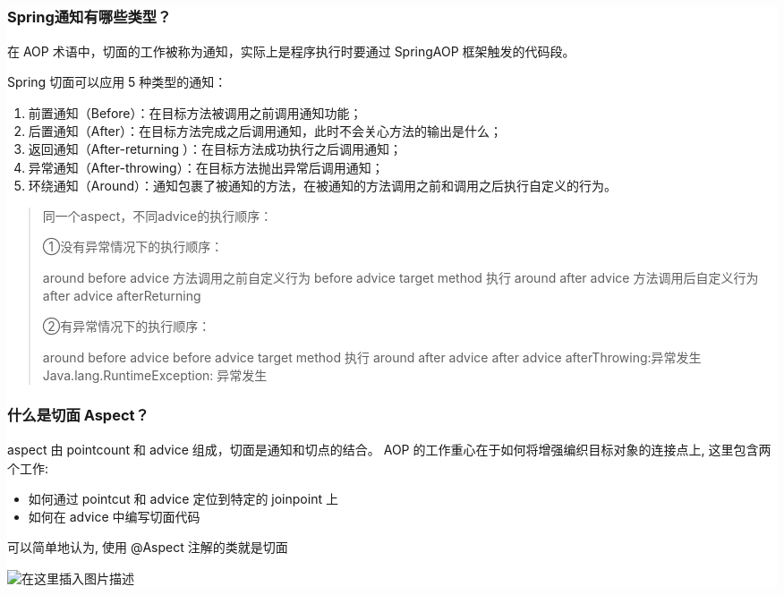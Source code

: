 ### Spring通知有哪些类型？

在 AOP 术语中，切面的工作被称为通知，实际上是程序执行时要通过 SpringAOP 框架触发的代码段。

Spring 切面可以应用 5 种类型的通知：

1. 前置通知（Before）：在目标方法被调用之前调用通知功能；
2. 后置通知（After）：在目标方法完成之后调用通知，此时不会关心方法的输出是什么；
3. 返回通知（After-returning ）：在目标方法成功执行之后调用通知；
4. 异常通知（After-throwing）：在目标方法抛出异常后调用通知；
5. 环绕通知（Around）：通知包裹了被通知的方法，在被通知的方法调用之前和调用之后执行自定义的行为。

> 同一个aspect，不同advice的执行顺序：
>
> ①没有异常情况下的执行顺序：
>
> around before advice	方法调用之前自定义行为
> before advice
> target method 执行
> around after advice	方法调用后自定义行为
> after advice
> afterReturning
>
> ②有异常情况下的执行顺序：
>
> around before advice
> before advice
> target method 执行
> around after advice
> after advice
> afterThrowing:异常发生
> Java.lang.RuntimeException: 异常发生

### 什么是切面 Aspect？

aspect 由 pointcount 和 advice 组成，切面是通知和切点的结合。 
AOP 的工作重心在于如何将增强编织目标对象的连接点上, 这里包含两个工作:  

- 如何通过 pointcut 和 advice 定位到特定的 joinpoint 上
- 如何在 advice 中编写切面代码

可以简单地认为, 使用 @Aspect 注解的类就是切面

![在这里插入图片描述](https://yaxingfang-typora.oss-cn-hangzhou.aliyuncs.com/TyporaNotes2020021212264438.png)
